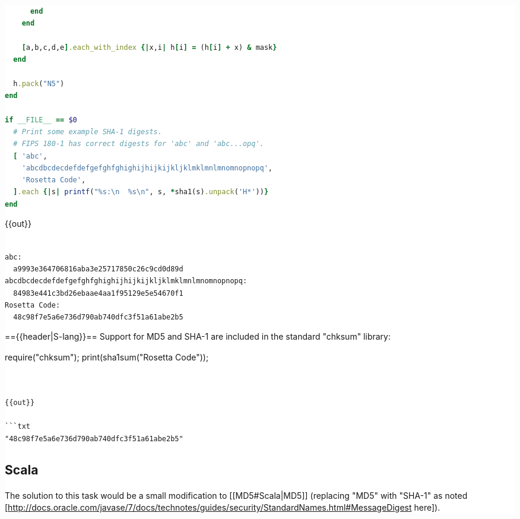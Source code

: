 ```ruby
      end
    end

    [a,b,c,d,e].each_with_index {|x,i| h[i] = (h[i] + x) & mask}
  end

  h.pack("N5")
end

if __FILE__ == $0
  # Print some example SHA-1 digests.
  # FIPS 180-1 has correct digests for 'abc' and 'abc...opq'.
  [ 'abc',
    'abcdbcdecdefdefgefghfghighijhijkijkljklmklmnlmnomnopnopq',
    'Rosetta Code',
  ].each {|s| printf("%s:\n  %s\n", s, *sha1(s).unpack('H*'))}
end
```

{{out}}

```txt

abc:
  a9993e364706816aba3e25717850c26c9cd0d89d
abcdbcdecdefdefgefghfghighijhijkijkljklmklmnlmnomnopnopq:
  84983e441c3bd26ebaae4aa1f95129e5e54670f1
Rosetta Code:
  48c98f7e5a6e736d790ab740dfc3f51a61abe2b5

```



=={{header|S-lang}}==
Support for MD5 and SHA-1 are included in the standard "chksum" library:

<lang S-lang>require("chksum");
print(sha1sum("Rosetta Code"));
```


{{out}}

```txt
"48c98f7e5a6e736d790ab740dfc3f51a61abe2b5"

```



## Scala

The solution to this task would be a small modification to [[MD5#Scala|MD5]] (replacing "MD5" with "SHA-1" as noted [http://docs.oracle.com/javase/7/docs/technotes/guides/security/StandardNames.html#MessageDigest here]).
